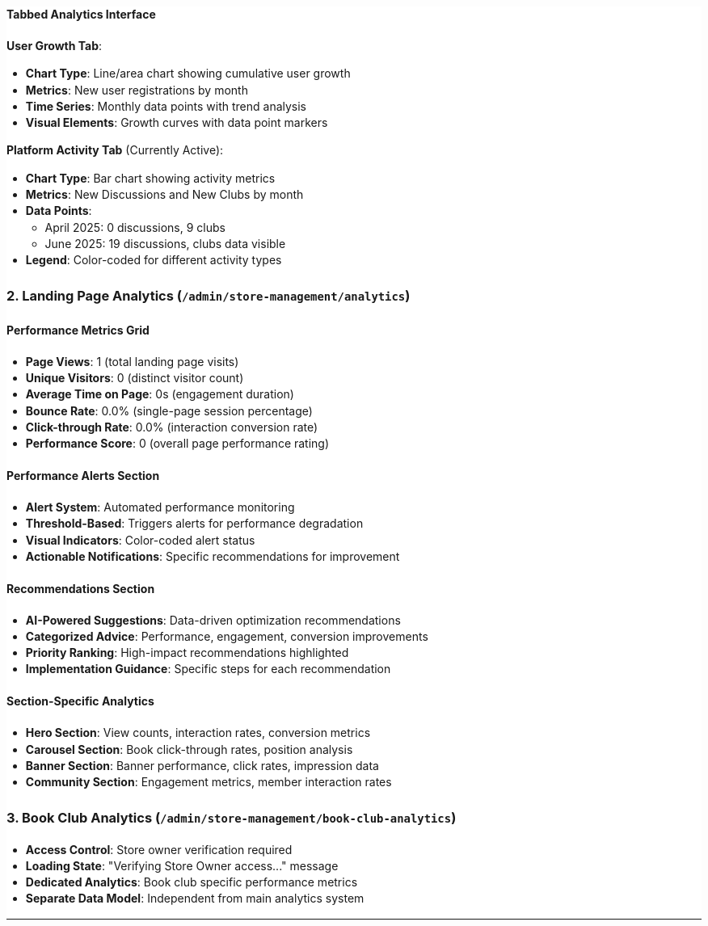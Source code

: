 #### **Tabbed Analytics Interface**

**User Growth Tab**:
- **Chart Type**: Line/area chart showing cumulative user growth
- **Metrics**: New user registrations by month
- **Time Series**: Monthly data points with trend analysis
- **Visual Elements**: Growth curves with data point markers

**Platform Activity Tab** (Currently Active):
- **Chart Type**: Bar chart showing activity metrics
- **Metrics**: New Discussions and New Clubs by month
- **Data Points**: 
  - April 2025: 0 discussions, 9 clubs
  - June 2025: 19 discussions, clubs data visible
- **Legend**: Color-coded for different activity types

### **2. Landing Page Analytics** (`/admin/store-management/analytics`)

#### **Performance Metrics Grid**
- **Page Views**: 1 (total landing page visits)
- **Unique Visitors**: 0 (distinct visitor count)
- **Average Time on Page**: 0s (engagement duration)
- **Bounce Rate**: 0.0% (single-page session percentage)
- **Click-through Rate**: 0.0% (interaction conversion rate)
- **Performance Score**: 0 (overall page performance rating)

#### **Performance Alerts Section**
- **Alert System**: Automated performance monitoring
- **Threshold-Based**: Triggers alerts for performance degradation
- **Visual Indicators**: Color-coded alert status
- **Actionable Notifications**: Specific recommendations for improvement

#### **Recommendations Section**
- **AI-Powered Suggestions**: Data-driven optimization recommendations
- **Categorized Advice**: Performance, engagement, conversion improvements
- **Priority Ranking**: High-impact recommendations highlighted
- **Implementation Guidance**: Specific steps for each recommendation

#### **Section-Specific Analytics**
- **Hero Section**: View counts, interaction rates, conversion metrics
- **Carousel Section**: Book click-through rates, position analysis
- **Banner Section**: Banner performance, click rates, impression data
- **Community Section**: Engagement metrics, member interaction rates

### **3. Book Club Analytics** (`/admin/store-management/book-club-analytics`)
- **Access Control**: Store owner verification required
- **Loading State**: "Verifying Store Owner access..." message
- **Dedicated Analytics**: Book club specific performance metrics
- **Separate Data Model**: Independent from main analytics system

---